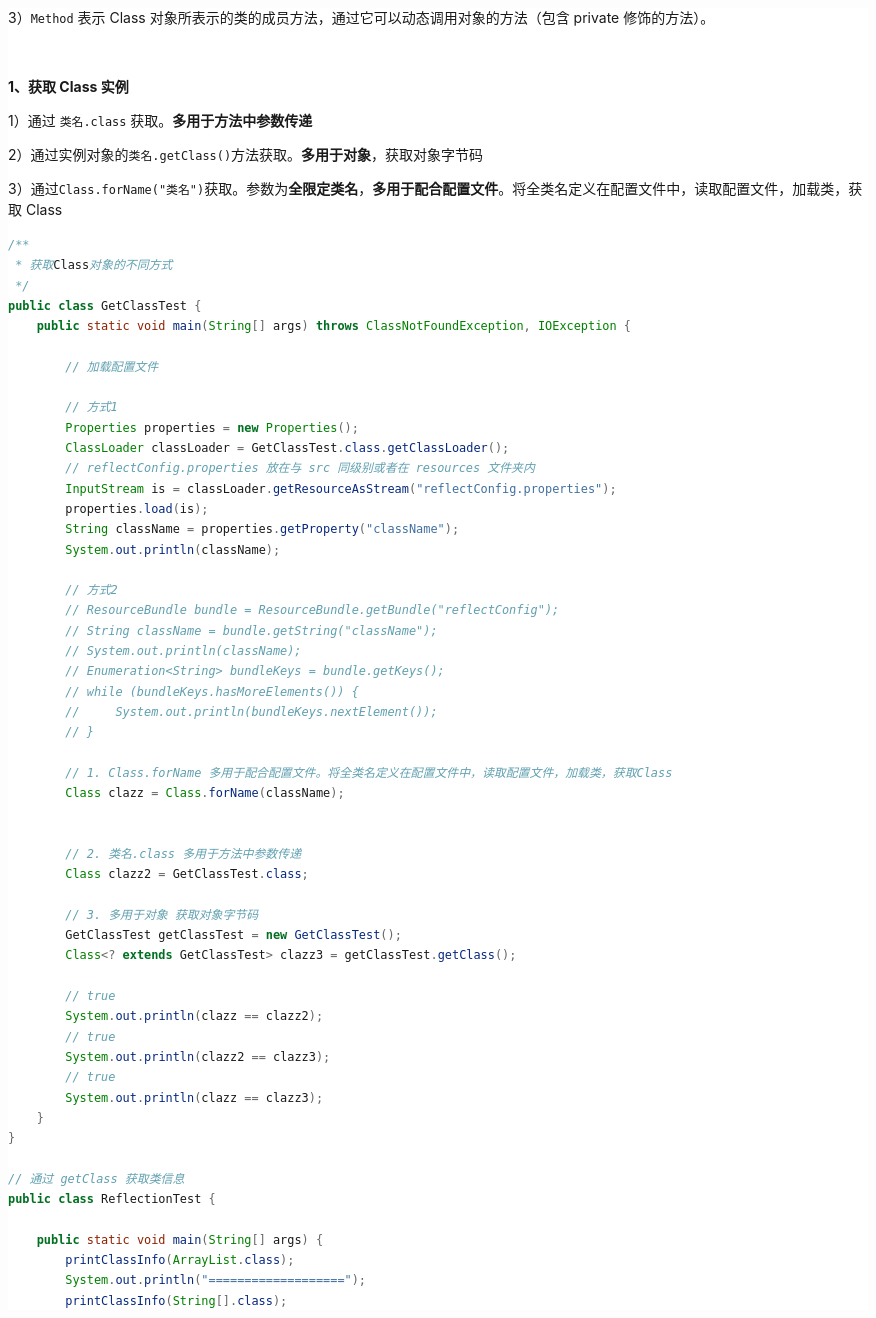 3）`Method` 表示 Class 对象所表示的类的成员方法，通过它可以动态调用对象的方法（包含 private 修饰的方法）。

<br>

**1、获取 Class 实例**

1）通过 `类名.class` 获取。**多用于方法中参数传递**

2）通过实例对象的`类名.getClass()`方法获取。**多用于对象**，获取对象字节码

3）通过`Class.forName("类名")`获取。参数为**全限定类名**，**多用于配合配置文件**。将全类名定义在配置文件中，读取配置文件，加载类，获取 Class

```java
/**
 * 获取Class对象的不同方式
 */
public class GetClassTest {
    public static void main(String[] args) throws ClassNotFoundException, IOException {

        // 加载配置文件

        // 方式1
        Properties properties = new Properties();
        ClassLoader classLoader = GetClassTest.class.getClassLoader();
        // reflectConfig.properties 放在与 src 同级别或者在 resources 文件夹内
        InputStream is = classLoader.getResourceAsStream("reflectConfig.properties");
        properties.load(is);
        String className = properties.getProperty("className");
        System.out.println(className);

        // 方式2
        // ResourceBundle bundle = ResourceBundle.getBundle("reflectConfig");
        // String className = bundle.getString("className");
        // System.out.println(className);
        // Enumeration<String> bundleKeys = bundle.getKeys();
        // while (bundleKeys.hasMoreElements()) {
        //     System.out.println(bundleKeys.nextElement());
        // }

        // 1. Class.forName 多用于配合配置文件。将全类名定义在配置文件中，读取配置文件，加载类，获取Class
        Class clazz = Class.forName(className);


        // 2. 类名.class 多用于方法中参数传递
        Class clazz2 = GetClassTest.class;

        // 3. 多用于对象 获取对象字节码
        GetClassTest getClassTest = new GetClassTest();
        Class<? extends GetClassTest> clazz3 = getClassTest.getClass();

        // true
        System.out.println(clazz == clazz2);
        // true
        System.out.println(clazz2 == clazz3);
        // true
        System.out.println(clazz == clazz3);
    }
}

// 通过 getClass 获取类信息
public class ReflectionTest {

    public static void main(String[] args) {
        printClassInfo(ArrayList.class);
        System.out.println("===================");
        printClassInfo(String[].class);
```